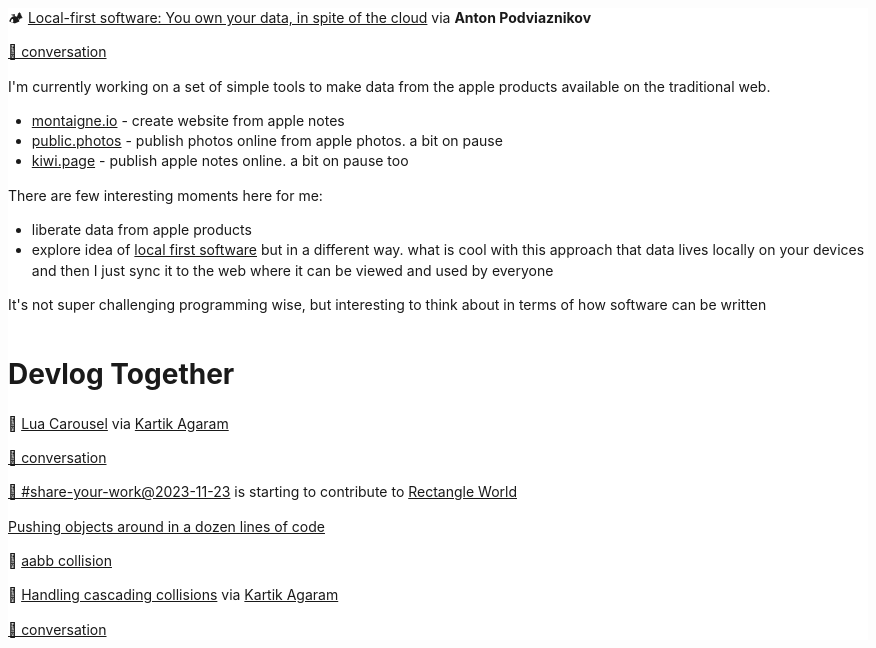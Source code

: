 🏕️ [Local-first software: You own your data, in spite of the cloud](https://www.inkandswitch.com/local-first/) via **Anton Podviaznikov**

[🧵 conversation](https://history.futureofcoding.org/history/weekly/2023/12/W3/share-your-work.html#2023-12-14T21:00:52.622Z)

I'm currently working on a set of simple tools to make data from the apple products available on the traditional web.






* [montaigne.io](https://montaigne.io) - create website from apple notes
* [public.photos](https://public.photos) - publish photos online from apple photos. a bit on pause
* [kiwi.page](https://kiwi.page) - publish apple notes online. a bit on pause too



There are few interesting moments here for me:






* liberate data from apple products
* explore idea of [local first software](https://www.inkandswitch.com/local-first/) but in a different way. what is cool with this approach that data lives locally on your devices and then I just sync it to the web where it can be viewed and used by everyone





It's not super challenging programming wise, but interesting to think about in terms of how software can be written

# Devlog Together

🎠 [Lua Carousel](https://futureofcoding.slack.com/archives/CCL5VVBAN/p1700767728533219) via [Kartik Agaram](http://akkartik.name/about)

[🧵 conversation](https://history.futureofcoding.org/history/weekly/2023/12/W3/devlog-together.html#2023-12-11T05:26:34.523Z)

[💬 #share-your-work@2023-11-23](./?fromDate=2023-11-20&toDate=2023-11-26&channel=share-your-work&filter=#2023-11-23T19:28:48.533Z) is starting to contribute to [Rectangle World](https://futureofcoding.slack.com/archives/C03RR0W5DGC/p1699075511054269)



[Pushing objects around in a dozen lines of code](https://akkartik.itch.io/carousel/devlog/648849/pushing-objects-around-in-a-dozen-lines-of-code)

🎥 [aabb collision](http://history.futureofcoding.org/history/msg_files/F06/F069W0KHG8H.webm)




📝 [Handling cascading collisions](https://akkartik.itch.io/carousel/devlog/649349/handling-cascading-collisions) via [Kartik Agaram](http://akkartik.name/about)

[🧵 conversation](https://history.futureofcoding.org/history/weekly/2023/12/W3/devlog-together.html#2023-12-12T06:04:41.477Z)
